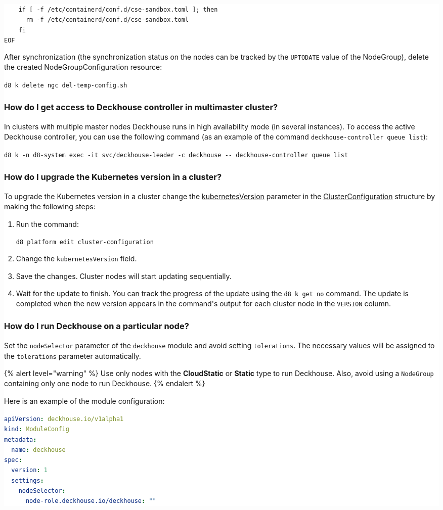    ```shell
       if [ -f /etc/containerd/conf.d/cse-sandbox.toml ]; then
         rm -f /etc/containerd/conf.d/cse-sandbox.toml
       fi
   EOF
   ```

   After synchronization (the synchronization status on the nodes can be tracked by the `UPTODATE` value of the NodeGroup), delete the created NodeGroupConfiguration resource:

   ```shell
   d8 k delete ngc del-temp-config.sh
   ```

### How do I get access to Deckhouse controller in multimaster cluster?

In clusters with multiple master nodes Deckhouse runs in high availability mode (in several instances). To access the active Deckhouse controller, you can use the following command (as an example of the command `deckhouse-controller queue list`):

```shell
d8 k -n d8-system exec -it svc/deckhouse-leader -c deckhouse -- deckhouse-controller queue list
```

### How do I upgrade the Kubernetes version in a cluster?

To upgrade the Kubernetes version in a cluster change the [kubernetesVersion](installing/configuration.html#clusterconfiguration-kubernetesversion) parameter in the [ClusterConfiguration](installing/configuration.html#clusterconfiguration) structure by making the following steps:

1. Run the command:

   ```shell
   d8 platform edit cluster-configuration
   ```

1. Change the `kubernetesVersion` field.
1. Save the changes. Cluster nodes will start updating sequentially.
1. Wait for the update to finish. You can track the progress of the update using the `d8 k get no` command. The update is completed when the new version appears in the command's output for each cluster node in the `VERSION` column.

### How do I run Deckhouse on a particular node?

Set the `nodeSelector` [parameter](modules/deckhouse/configuration.html) of the `deckhouse` module and avoid setting `tolerations`. The necessary values will be assigned to the `tolerations` parameter automatically.

{% alert level="warning" %}
Use only nodes with the **CloudStatic** or **Static** type to run Deckhouse. Also, avoid using a `NodeGroup` containing only one node to run Deckhouse.
{% endalert %}

Here is an example of the module configuration:

```yaml
apiVersion: deckhouse.io/v1alpha1
kind: ModuleConfig
metadata:
  name: deckhouse
spec:
  version: 1
  settings:
    nodeSelector:
      node-role.deckhouse.io/deckhouse: ""
```
